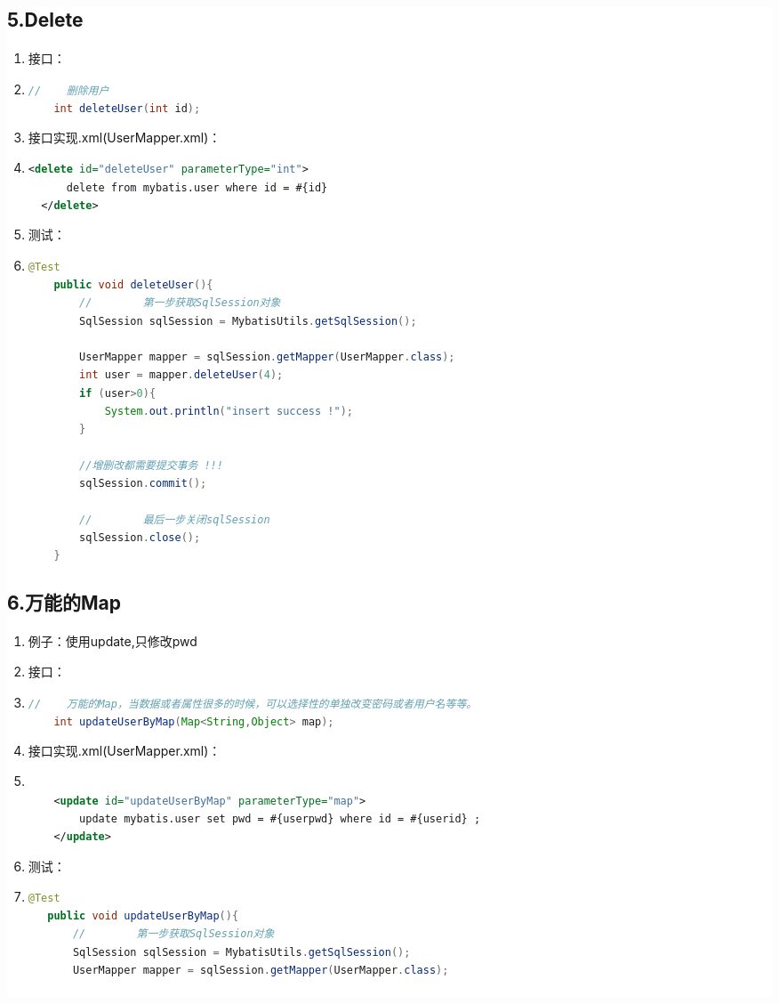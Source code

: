 ## 5.Delete

1. 接口：

2. ```java
   //    删除用户
       int deleteUser(int id);
   ```

3. 接口实现.xml(UserMapper.xml)：

4. ```xml
   <delete id="deleteUser" parameterType="int">
         delete from mybatis.user where id = #{id}
     </delete>
   ```

5. 测试：

6. ```java
   @Test
       public void deleteUser(){
           //        第一步获取SqlSession对象
           SqlSession sqlSession = MybatisUtils.getSqlSession();
   
           UserMapper mapper = sqlSession.getMapper(UserMapper.class);
           int user = mapper.deleteUser(4);
           if (user>0){
               System.out.println("insert success !");
           }
   
           //增删改都需要提交事务 !!!
           sqlSession.commit();
   
           //        最后一步关闭sqlSession
           sqlSession.close();
       }
   ```

## 6.万能的Map

1. 例子：使用update,只修改pwd

2. 接口：

3. ```java
   //    万能的Map，当数据或者属性很多的时候，可以选择性的单独改变密码或者用户名等等。
       int updateUserByMap(Map<String,Object> map);
   ```

4. 接口实现.xml(UserMapper.xml)：

5. ```xml
   
       <update id="updateUserByMap" parameterType="map">
           update mybatis.user set pwd = #{userpwd} where id = #{userid} ;
       </update>
   ```

6. 测试：

7. ```java
   @Test
      public void updateUserByMap(){
          //        第一步获取SqlSession对象
          SqlSession sqlSession = MybatisUtils.getSqlSession();
          UserMapper mapper = sqlSession.getMapper(UserMapper.class);
     
   ```